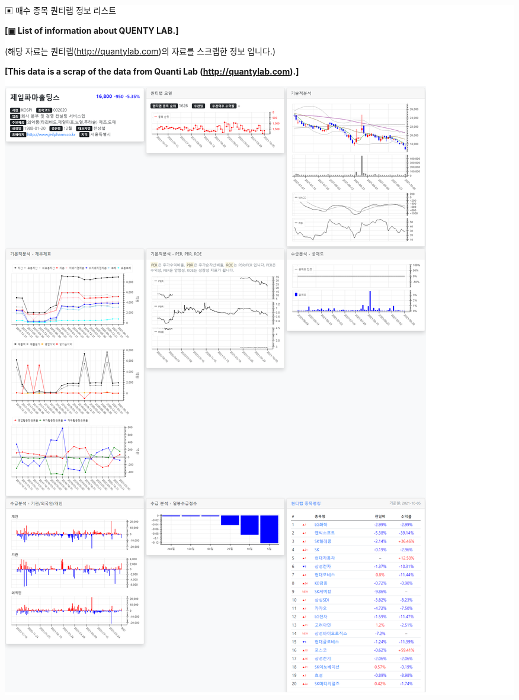 ▣ 매수 종목 퀀티랩 정보 리스트

**[▣ List of information about QUENTY LAB.]**

(해당 자료는 퀀티랩(http://quantylab.com)의 자료를 스크랩한 정보 입니다.)

**[This data is a scrap of the data from Quanti Lab (http://quantylab.com).]**

![](/assets/images/주가분석요약_2021_10_05_프로그램을_활용한_주식분석_예상결과_21_09_14/img_5.png)
